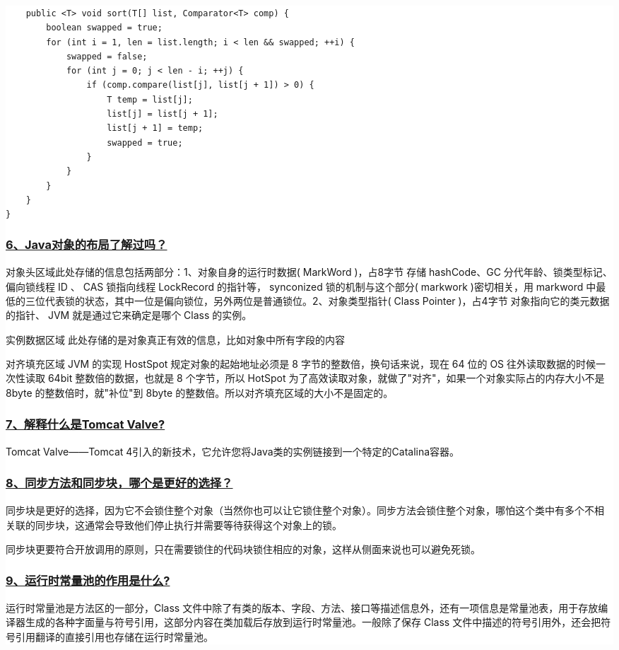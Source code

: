 ```
    public <T> void sort(T[] list, Comparator<T> comp) {
        boolean swapped = true;
        for (int i = 1, len = list.length; i < len && swapped; ++i) {
            swapped = false;
            for (int j = 0; j < len - i; ++j) {
                if (comp.compare(list[j], list[j + 1]) > 0) {
                    T temp = list[j];
                    list[j] = list[j + 1];
                    list[j + 1] = temp;
                    swapped = true;
                }
            }
        }
    }
}
```


### [6、Java对象的布局了解过吗？](https://gitee.com/souyunku/DevBooks/blob/master/docs/Java/Java高级面试题及答案，2021版.md#6java对象的布局了解过吗)  


对象头区域此处存储的信息包括两部分：1、对象自身的运行时数据( MarkWord )，占8字节 存储 hashCode、GC 分代年龄、锁类型标记、偏向锁线程 ID 、 CAS 锁指向线程 LockRecord 的指针等， synconized 锁的机制与这个部分( markwork )密切相关，用 markword 中最低的三位代表锁的状态，其中一位是偏向锁位，另外两位是普通锁位。2、对象类型指针( Class Pointer )，占4字节 对象指向它的类元数据的指针、 JVM 就是通过它来确定是哪个 Class 的实例。

实例数据区域 此处存储的是对象真正有效的信息，比如对象中所有字段的内容

对齐填充区域 JVM 的实现 HostSpot 规定对象的起始地址必须是 8 字节的整数倍，换句话来说，现在 64 位的 OS 往外读取数据的时候一次性读取 64bit 整数倍的数据，也就是 8 个字节，所以 HotSpot 为了高效读取对象，就做了"对齐"，如果一个对象实际占的内存大小不是 8byte 的整数倍时，就"补位"到 8byte 的整数倍。所以对齐填充区域的大小不是固定的。


### [7、解释什么是Tomcat Valve?](https://gitee.com/souyunku/DevBooks/blob/master/docs/Java/Java高级面试题及答案，2021版.md#7解释什么是tomcat-valve)  


Tomcat Valve——Tomcat 4引入的新技术，它允许您将Java类的实例链接到一个特定的Catalina容器。


### [8、同步方法和同步块，哪个是更好的选择？](https://gitee.com/souyunku/DevBooks/blob/master/docs/Java/Java高级面试题及答案，2021版.md#8同步方法和同步块哪个是更好的选择)  


同步块是更好的选择，因为它不会锁住整个对象（当然你也可以让它锁住整个对象）。同步方法会锁住整个对象，哪怕这个类中有多个不相关联的同步块，这通常会导致他们停止执行并需要等待获得这个对象上的锁。

同步块更要符合开放调用的原则，只在需要锁住的代码块锁住相应的对象，这样从侧面来说也可以避免死锁。


### [9、运行时常量池的作用是什么?](https://gitee.com/souyunku/DevBooks/blob/master/docs/Java/Java高级面试题及答案，2021版.md#9运行时常量池的作用是什么)  


运行时常量池是方法区的一部分，Class 文件中除了有类的版本、字段、方法、接口等描述信息外，还有一项信息是常量池表，用于存放编译器生成的各种字面量与符号引用，这部分内容在类加载后存放到运行时常量池。一般除了保存 Class 文件中描述的符号引用外，还会把符号引用翻译的直接引用也存储在运行时常量池。

